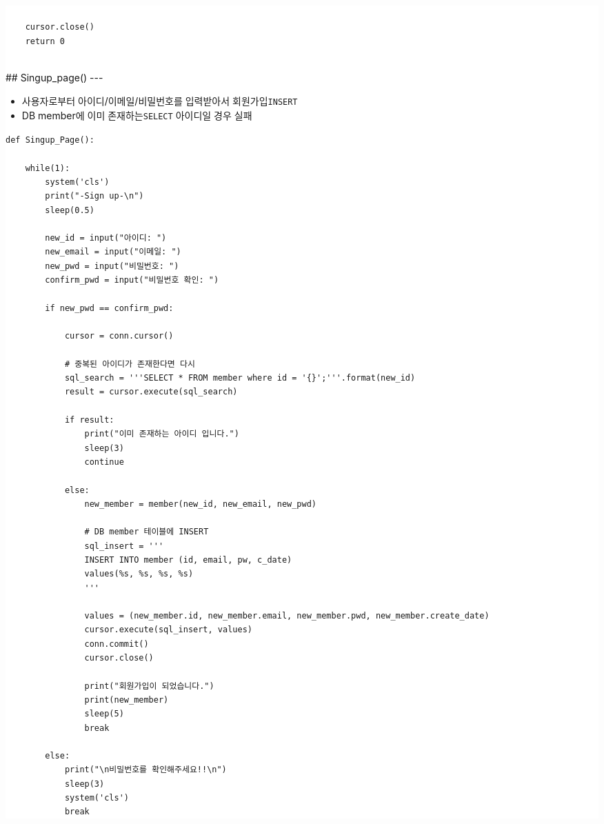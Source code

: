 ```

    cursor.close()
    return 0
```
<br/>
## Singup_page()
---

- 사용자로부터 아이디/이메일/비밀번호를 입력받아서 회원가입`INSERT`
- DB member에 이미 존재하는`SELECT` 아이디일 경우 실패

```
def Singup_Page():

    while(1):
        system('cls')
        print("-Sign up-\n")
        sleep(0.5)

        new_id = input("아이디: ")
        new_email = input("이메일: ")
        new_pwd = input("비밀번호: ")
        confirm_pwd = input("비밀번호 확인: ")

        if new_pwd == confirm_pwd: 

            cursor = conn.cursor()

            # 중복된 아이디가 존재한다면 다시
            sql_search = '''SELECT * FROM member where id = '{}';'''.format(new_id)  
            result = cursor.execute(sql_search)

            if result:
                print("이미 존재하는 아이디 입니다.")
                sleep(3)
                continue

            else:
                new_member = member(new_id, new_email, new_pwd)
                
                # DB member 테이블에 INSERT
                sql_insert = '''
                INSERT INTO member (id, email, pw, c_date)
                values(%s, %s, %s, %s)
                '''

                values = (new_member.id, new_member.email, new_member.pwd, new_member.create_date)
                cursor.execute(sql_insert, values)
                conn.commit()
                cursor.close()

                print("회원가입이 되었습니다.")
                print(new_member)
                sleep(5)
                break

        else:
            print("\n비밀번호를 확인해주세요!!\n")
            sleep(3)
            system('cls')
            break
```

